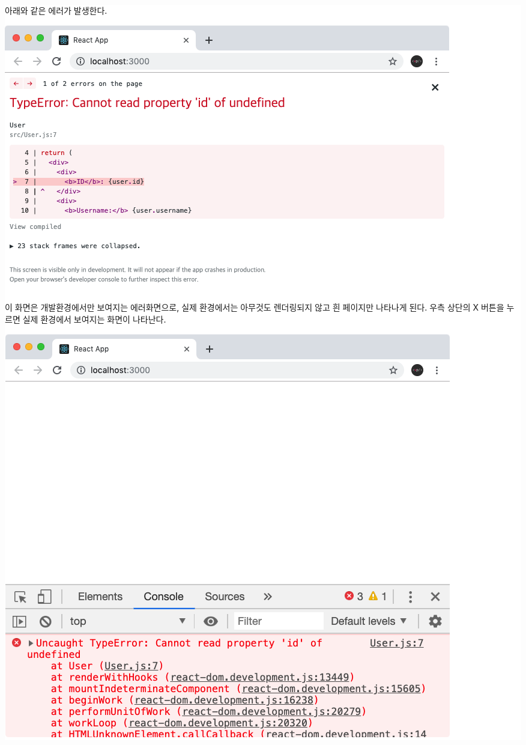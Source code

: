 아래와 같은 에러가 발생한다.

![Error show up because of missing props]( /post-img/26-componentdidcatch/112747411-45266800-8ff0-11eb-9ef6-356a8e887569.png )

이 화면은 개발환경에서만 보여지는 에러화면으로, 실제 환경에서는 아무것도 렌더링되지 않고 흰 페이지만 나타나게 된다. 우측 상단의 X 버튼을 누르면 실제 환경에서 보여지는 화면이 나타난다.

![black page shows up]( /post-img/26-componentdidcatch/112747422-4b1c4900-8ff0-11eb-953a-82c77180dce2.png )

